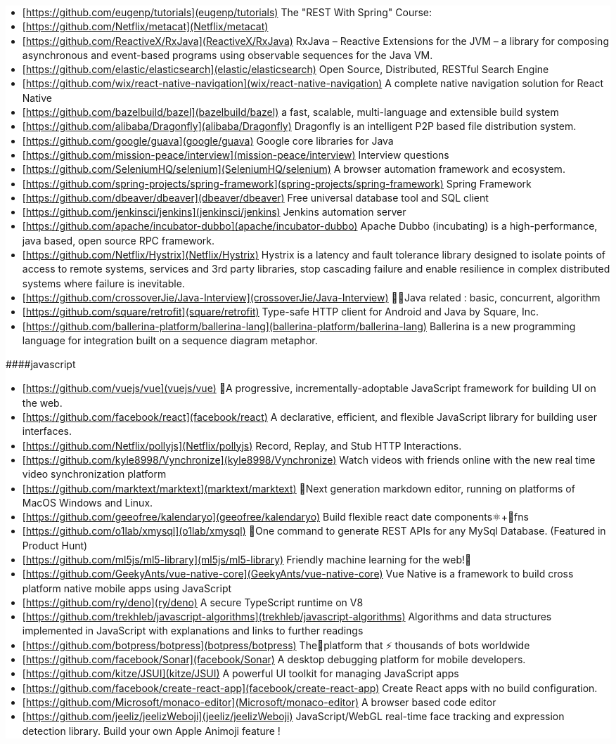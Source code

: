 * [https://github.com/eugenp/tutorials](eugenp/tutorials) The "REST With Spring" Course:
* [https://github.com/Netflix/metacat](Netflix/metacat)
* [https://github.com/ReactiveX/RxJava](ReactiveX/RxJava) RxJava – Reactive Extensions for the JVM – a library for composing asynchronous and event-based programs using observable sequences for the Java VM.
* [https://github.com/elastic/elasticsearch](elastic/elasticsearch) Open Source, Distributed, RESTful Search Engine
* [https://github.com/wix/react-native-navigation](wix/react-native-navigation) A complete native navigation solution for React Native
* [https://github.com/bazelbuild/bazel](bazelbuild/bazel) a fast, scalable, multi-language and extensible build system
* [https://github.com/alibaba/Dragonfly](alibaba/Dragonfly) Dragonfly is an intelligent P2P based file distribution system.
* [https://github.com/google/guava](google/guava) Google core libraries for Java
* [https://github.com/mission-peace/interview](mission-peace/interview) Interview questions
* [https://github.com/SeleniumHQ/selenium](SeleniumHQ/selenium) A browser automation framework and ecosystem.
* [https://github.com/spring-projects/spring-framework](spring-projects/spring-framework) Spring Framework
* [https://github.com/dbeaver/dbeaver](dbeaver/dbeaver) Free universal database tool and SQL client
* [https://github.com/jenkinsci/jenkins](jenkinsci/jenkins) Jenkins automation server
* [https://github.com/apache/incubator-dubbo](apache/incubator-dubbo) Apache Dubbo (incubating) is a high-performance, java based, open source RPC framework.
* [https://github.com/Netflix/Hystrix](Netflix/Hystrix) Hystrix is a latency and fault tolerance library designed to isolate points of access to remote systems, services and 3rd party libraries, stop cascading failure and enable resilience in complex distributed systems where failure is inevitable.
* [https://github.com/crossoverJie/Java-Interview](crossoverJie/Java-Interview) 👨‍🎓Java related : basic, concurrent, algorithm
* [https://github.com/square/retrofit](square/retrofit) Type-safe HTTP client for Android and Java by Square, Inc.
* [https://github.com/ballerina-platform/ballerina-lang](ballerina-platform/ballerina-lang) Ballerina is a new programming language for integration built on a sequence diagram metaphor.

####javascript
* [https://github.com/vuejs/vue](vuejs/vue) 🖖A progressive, incrementally-adoptable JavaScript framework for building UI on the web.
* [https://github.com/facebook/react](facebook/react) A declarative, efficient, and flexible JavaScript library for building user interfaces.
* [https://github.com/Netflix/pollyjs](Netflix/pollyjs) Record, Replay, and Stub HTTP Interactions.
* [https://github.com/kyle8998/Vynchronize](kyle8998/Vynchronize) Watch videos with friends online with the new real time video synchronization platform
* [https://github.com/marktext/marktext](marktext/marktext) 📝Next generation markdown editor, running on platforms of MacOS Windows and Linux.
* [https://github.com/geeofree/kalendaryo](geeofree/kalendaryo) Build flexible react date components⚛️+📅fns
* [https://github.com/o1lab/xmysql](o1lab/xmysql) 🚀One command to generate REST APIs for any MySql Database. (Featured in Product Hunt)
* [https://github.com/ml5js/ml5-library](ml5js/ml5-library) Friendly machine learning for the web!🤖
* [https://github.com/GeekyAnts/vue-native-core](GeekyAnts/vue-native-core) Vue Native is a framework to build cross platform native mobile apps using JavaScript
* [https://github.com/ry/deno](ry/deno) A secure TypeScript runtime on V8
* [https://github.com/trekhleb/javascript-algorithms](trekhleb/javascript-algorithms) Algorithms and data structures implemented in JavaScript with explanations and links to further readings
* [https://github.com/botpress/botpress](botpress/botpress) The🤖platform that ⚡ thousands of bots worldwide
* [https://github.com/facebook/Sonar](facebook/Sonar) A desktop debugging platform for mobile developers.
* [https://github.com/kitze/JSUI](kitze/JSUI) A powerful UI toolkit for managing JavaScript apps
* [https://github.com/facebook/create-react-app](facebook/create-react-app) Create React apps with no build configuration.
* [https://github.com/Microsoft/monaco-editor](Microsoft/monaco-editor) A browser based code editor
* [https://github.com/jeeliz/jeelizWeboji](jeeliz/jeelizWeboji) JavaScript/WebGL real-time face tracking and expression detection library. Build your own Apple Animoji feature !